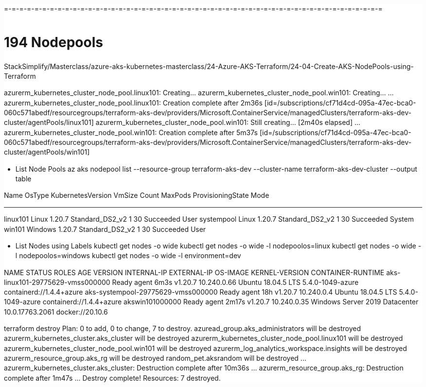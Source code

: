 =-=-=-=-=-=-=-=-=-=-=-=-=-=-=-=-=-=-=-=-=-=-=-=-=-=-=-=-=-=-=-=-=-=-=-=-=-=-=-=-=-=-=-=-=-=-=-=-=-=
# 194 Nodepools

StackSimplify/Masterclass/azure-aks-kubernetes-masterclass/24-Azure-AKS-Terraform/24-04-Create-AKS-NodePools-using-Terraform

azurerm_kubernetes_cluster_node_pool.linux101: Creating...
azurerm_kubernetes_cluster_node_pool.win101: Creating...
...
azurerm_kubernetes_cluster_node_pool.linux101: Creation complete after 2m36s [id=/subscriptions/cf71d4cd-095a-47ec-bca0-060c571abedf/resourcegroups/terraform-aks-dev/providers/Microsoft.ContainerService/managedClusters/terraform-aks-dev-cluster/agentPools/linux101]
azurerm_kubernetes_cluster_node_pool.win101: Still creating... [2m40s elapsed]
...
azurerm_kubernetes_cluster_node_pool.win101: Creation complete after 5m37s [id=/subscriptions/cf71d4cd-095a-47ec-bca0-060c571abedf/resourcegroups/terraform-aks-dev/providers/Microsoft.ContainerService/managedClusters/terraform-aks-dev-cluster/agentPools/win101]



- List Node Pools
az aks nodepool list --resource-group terraform-aks-dev --cluster-name  terraform-aks-dev-cluster --output table

Name        OsType    KubernetesVersion    VmSize           Count    MaxPods    ProvisioningState    Mode
----------  --------  -------------------  ---------------  -------  ---------  -------------------  ------
linux101    Linux     1.20.7               Standard_DS2_v2  1        30         Succeeded            User
systempool  Linux     1.20.7               Standard_DS2_v2  1        30         Succeeded            System
win101      Windows   1.20.7               Standard_DS2_v2  1        30         Succeeded            User

- List Nodes using Labels
kubectl get nodes -o wide
kubectl get nodes -o wide -l nodepoolos=linux
kubectl get nodes -o wide -l nodepoolos=windows
kubectl get nodes -o wide -l environment=dev

NAME                                 STATUS   ROLES   AGE     VERSION   INTERNAL-IP   EXTERNAL-IP   OS-IMAGE                         KERNEL-VERSION     CONTAINER-RUNTIME
aks-linux101-29775629-vmss000000     Ready    agent   6m3s    v1.20.7   10.240.0.66   <none>        Ubuntu 18.04.5 LTS               5.4.0-1049-azure   containerd://1.4.4+azure
aks-systempool-29775629-vmss000000   Ready    agent   18h     v1.20.7   10.240.0.4    <none>        Ubuntu 18.04.5 LTS               5.4.0-1049-azure   containerd://1.4.4+azure
akswin101000000                      Ready    agent   2m17s   v1.20.7   10.240.0.35   <none>        Windows Server 2019 Datacenter   10.0.17763.2061    docker://20.10.6



terraform destroy
Plan: 0 to add, 0 to change, 7 to destroy.
azuread_group.aks_administrators will be destroyed
azurerm_kubernetes_cluster.aks_cluster will be destroyed
azurerm_kubernetes_cluster_node_pool.linux101 will be destroyed
azurerm_kubernetes_cluster_node_pool.win101 will be destroyed
azurerm_log_analytics_workspace.insights will be destroyed
azurerm_resource_group.aks_rg will be destroyed
random_pet.aksrandom will be destroyed
...
azurerm_kubernetes_cluster.aks_cluster: Destruction complete after 10m36s
...
azurerm_resource_group.aks_rg: Destruction complete after 1m47s
...
Destroy complete! Resources: 7 destroyed.